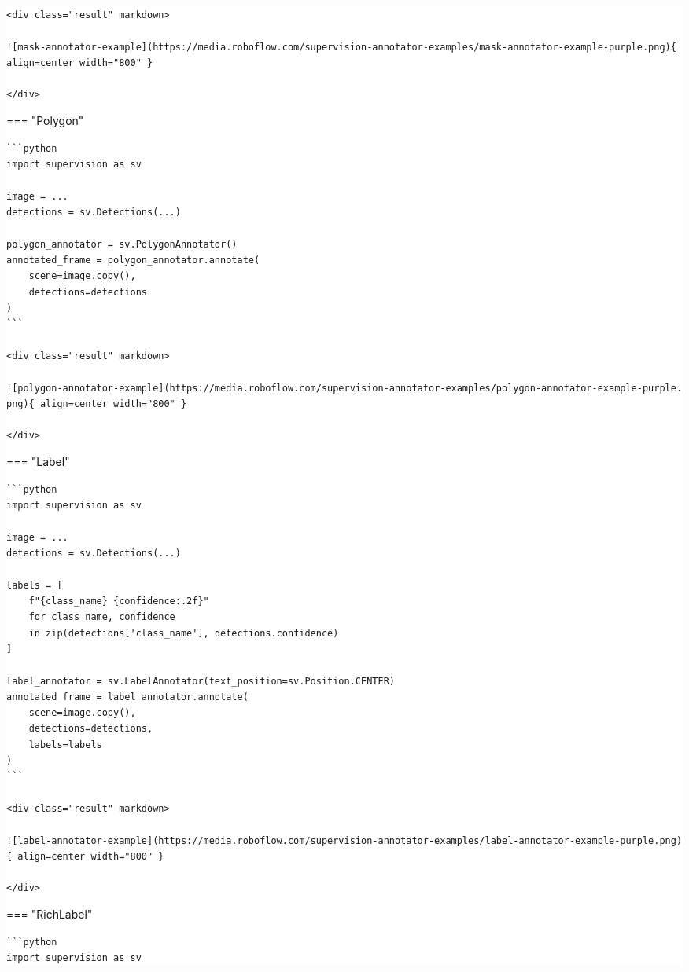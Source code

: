     <div class="result" markdown>

    ![mask-annotator-example](https://media.roboflow.com/supervision-annotator-examples/mask-annotator-example-purple.png){ align=center width="800" }

    </div>

=== "Polygon"

    ```python
    import supervision as sv

    image = ...
    detections = sv.Detections(...)

    polygon_annotator = sv.PolygonAnnotator()
    annotated_frame = polygon_annotator.annotate(
        scene=image.copy(),
        detections=detections
    )
    ```

    <div class="result" markdown>

    ![polygon-annotator-example](https://media.roboflow.com/supervision-annotator-examples/polygon-annotator-example-purple.png){ align=center width="800" }

    </div>

=== "Label"

    ```python
    import supervision as sv

    image = ...
    detections = sv.Detections(...)

    labels = [
        f"{class_name} {confidence:.2f}"
        for class_name, confidence
        in zip(detections['class_name'], detections.confidence)
    ]

    label_annotator = sv.LabelAnnotator(text_position=sv.Position.CENTER)
    annotated_frame = label_annotator.annotate(
        scene=image.copy(),
        detections=detections,
        labels=labels
    )
    ```

    <div class="result" markdown>

    ![label-annotator-example](https://media.roboflow.com/supervision-annotator-examples/label-annotator-example-purple.png){ align=center width="800" }

    </div>

=== "RichLabel"

    ```python
    import supervision as sv
